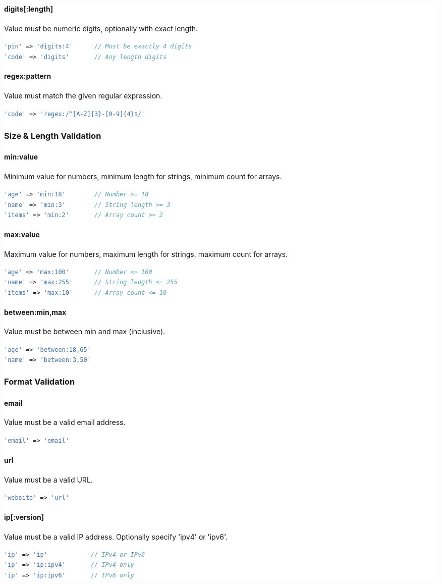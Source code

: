 #### digits[:length]
Value must be numeric digits, optionally with exact length.
```php
'pin' => 'digits:4'      // Must be exactly 4 digits
'code' => 'digits'       // Any length digits
```

#### regex:pattern
Value must match the given regular expression.
```php
'code' => 'regex:/^[A-Z]{3}-[0-9]{4}$/'
```

### Size & Length Validation

#### min:value
Minimum value for numbers, minimum length for strings, minimum count for arrays.
```php
'age' => 'min:18'        // Number >= 18
'name' => 'min:3'        // String length >= 3
'items' => 'min:2'       // Array count >= 2
```

#### max:value
Maximum value for numbers, maximum length for strings, maximum count for arrays.
```php
'age' => 'max:100'       // Number <= 100
'name' => 'max:255'      // String length <= 255
'items' => 'max:10'      // Array count <= 10
```

#### between:min,max
Value must be between min and max (inclusive).
```php
'age' => 'between:18,65'
'name' => 'between:3,50'
```

### Format Validation

#### email
Value must be a valid email address.
```php
'email' => 'email'
```

#### url
Value must be a valid URL.
```php
'website' => 'url'
```

#### ip[:version]
Value must be a valid IP address. Optionally specify 'ipv4' or 'ipv6'.
```php
'ip' => 'ip'            // IPv4 or IPv6
'ip' => 'ip:ipv4'       // IPv4 only
'ip' => 'ip:ipv6'       // IPv6 only
```
